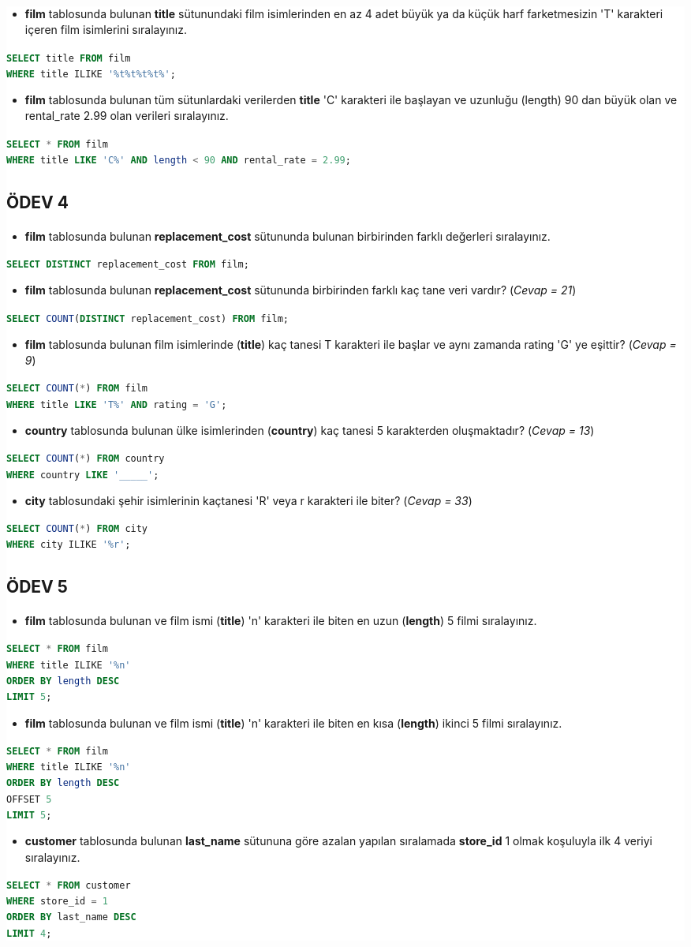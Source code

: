 * **film** tablosunda bulunan **title** sütunundaki film isimlerinden en az 4 adet büyük ya da küçük harf farketmesizin 'T' karakteri içeren film isimlerini sıralayınız.  
~~~~sql
SELECT title FROM film
WHERE title ILIKE '%t%t%t%t%';
~~~~  
* **film** tablosunda bulunan tüm sütunlardaki verilerden **title** 'C' karakteri ile başlayan ve uzunluğu (length) 90 dan büyük olan ve rental_rate 2.99 olan verileri sıralayınız.  
~~~~sql
SELECT * FROM film
WHERE title LIKE 'C%' AND length < 90 AND rental_rate = 2.99;
~~~~  
## ÖDEV 4  
* **film** tablosunda bulunan **replacement_cost** sütununda bulunan birbirinden farklı değerleri sıralayınız.  
~~~~sql
SELECT DISTINCT replacement_cost FROM film;
~~~~  
*  **film** tablosunda bulunan **replacement_cost** sütununda birbirinden farklı kaç tane veri vardır? (*Cevap = 21*)
~~~~sql
SELECT COUNT(DISTINCT replacement_cost) FROM film;
~~~~  
* **film** tablosunda bulunan film isimlerinde (**title**) kaç tanesi T karakteri ile başlar ve aynı zamanda rating 'G' ye eşittir? (*Cevap = 9*)
~~~~sql
SELECT COUNT(*) FROM film
WHERE title LIKE 'T%' AND rating = 'G';
~~~~  
* **country** tablosunda bulunan ülke isimlerinden (**country**) kaç tanesi 5 karakterden oluşmaktadır? (*Cevap = 13*) 
~~~~sql
SELECT COUNT(*) FROM country
WHERE country LIKE '_____';
~~~~  
* **city** tablosundaki şehir isimlerinin kaçtanesi 'R' veya r karakteri ile biter? (*Cevap = 33*) 
~~~~sql
SELECT COUNT(*) FROM city
WHERE city ILIKE '%r';
~~~~  
## ÖDEV 5  
* **film** tablosunda bulunan ve film ismi (**title**) 'n' karakteri ile biten en uzun (**length**) 5 filmi sıralayınız.  
~~~~sql
SELECT * FROM film
WHERE title ILIKE '%n' 
ORDER BY length DESC 
LIMIT 5;
~~~~  
* **film** tablosunda bulunan ve film ismi (**title**) 'n' karakteri ile biten en kısa (**length**) ikinci 5 filmi sıralayınız.  
~~~~sql
SELECT * FROM film
WHERE title ILIKE '%n'
ORDER BY length DESC
OFFSET 5
LIMIT 5;
~~~~  
* **customer** tablosunda bulunan **last_name** sütununa göre azalan yapılan sıralamada **store_id** 1 olmak koşuluyla ilk 4 veriyi sıralayınız.  
~~~~sql
SELECT * FROM customer
WHERE store_id = 1
ORDER BY last_name DESC
LIMIT 4;
~~~~